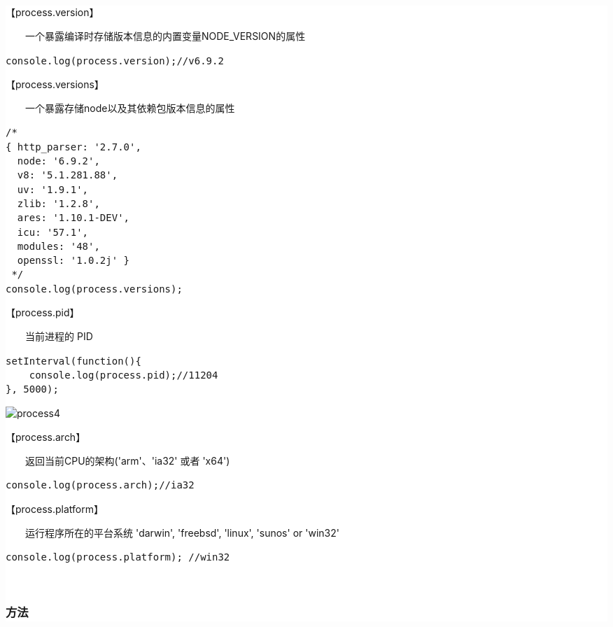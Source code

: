 【process.version】

　　一个暴露编译时存储版本信息的内置变量NODE_VERSION的属性

<div class="cnblogs_code">
<pre>console.log(process.version);//v6.9.2</pre>
</div>

【process.versions】

　　一个暴露存储node以及其依赖包版本信息的属性

<div class="cnblogs_code">
<pre>/*
{ http_parser: '2.7.0',
  node: '6.9.2',
  v8: '5.1.281.88',
  uv: '1.9.1',
  zlib: '1.2.8',
  ares: '1.10.1-DEV',
  icu: '57.1',
  modules: '48',
  openssl: '1.0.2j' }
 */
console.log(process.versions);</pre>
</div>

【process.pid】

　　当前进程的 PID

<div class="cnblogs_code">
<pre>setInterval(function(){
    console.log(process.pid);//11204
}, 5000);</pre>
</div>

![process4](https://pic.xiaohuochai.site/blog/nodejs_process4.png)


【process.arch】

　　返回当前CPU的架构('arm'、'ia32' 或者 'x64')

<div class="cnblogs_code">
<pre>console.log(process.arch);//ia32</pre>
</div>

【process.platform】

　　运行程序所在的平台系统 'darwin', 'freebsd', 'linux', 'sunos' or 'win32'

<div class="cnblogs_code">
<pre>console.log(process.platform); //win32</pre>
</div>

&nbsp;

### 方法
